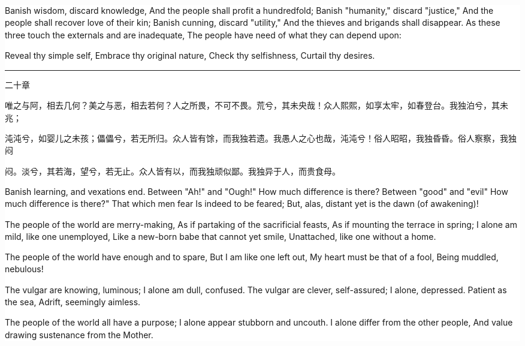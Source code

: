 Banish wisdom, discard knowledge,
And the people shall profit a hundredfold;
Banish "humanity," discard "justice,"
And the people shall recover love of their kin;
Banish cunning, discard "utility,"
And the thieves and brigands shall disappear.
As these three touch the externals and are inadequate,
The people have need of what they can depend upon:

Reveal thy simple self,
Embrace thy original nature,
Check thy selfishness,
Curtail thy desires.


--------------------------------------------------------------------------------
二十章

唯之与阿，相去几何？美之与恶，相去若何？人之所畏，不可不畏。荒兮，其未央哉！众人熙熙，如享太牢，如春登台。我独泊兮，其未兆；

沌沌兮，如婴儿之未孩；儡儡兮，若无所归。众人皆有馀，而我独若遗。我愚人之心也哉，沌沌兮！俗人昭昭，我独昏昏。俗人察察，我独闷

闷。淡兮，其若海，望兮，若无止。众人皆有以，而我独顽似鄙。我独异于人，而贵食母。

Banish learning, and vexations end.
Between "Ah!" and "Ough!"
How much difference is there?
Between "good" and "evil"
How much difference is there?"
That which men fear
Is indeed to be feared;
But, alas, distant yet is the dawn (of awakening)!

The people of the world are merry-making,
As if partaking of the sacrificial feasts,
As if mounting the terrace in spring;
I alone am mild, like one unemployed,
Like a new-born babe that cannot yet smile,
Unattached, like one without a home.

The people of the world have enough and to spare,
But I am like one left out,
My heart must be that of a fool,
Being muddled, nebulous!

The vulgar are knowing, luminous;
I alone am dull, confused.
The vulgar are clever, self-assured;
I alone, depressed.
Patient as the sea,
Adrift, seemingly aimless.

The people of the world all have a purpose;
I alone appear stubborn and uncouth.
I alone differ from the other people,
And value drawing sustenance from the Mother.
